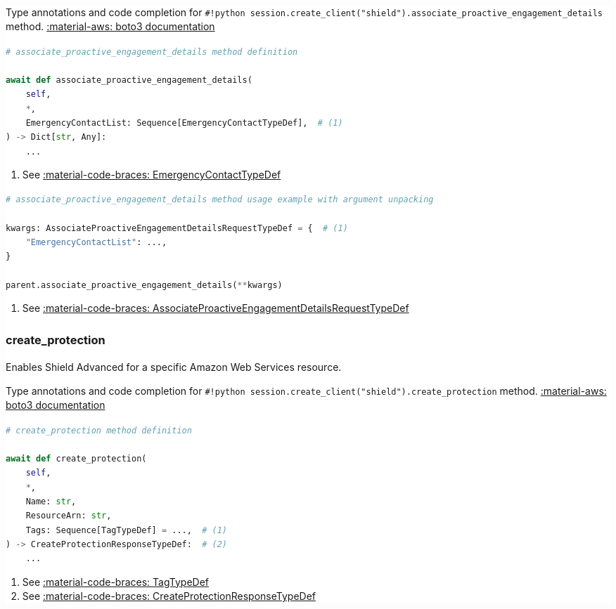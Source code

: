 Type annotations and code completion for `#!python session.create_client("shield").associate_proactive_engagement_details` method.
[:material-aws: boto3 documentation](https://boto3.amazonaws.com/v1/documentation/api/latest/reference/services/shield/client/associate_proactive_engagement_details.html)

```python
# associate_proactive_engagement_details method definition

await def associate_proactive_engagement_details(
    self,
    *,
    EmergencyContactList: Sequence[EmergencyContactTypeDef],  # (1)
) -> Dict[str, Any]:
    ...
```

1. See [:material-code-braces: EmergencyContactTypeDef](./type_defs.md#emergencycontacttypedef) 


```python
# associate_proactive_engagement_details method usage example with argument unpacking

kwargs: AssociateProactiveEngagementDetailsRequestTypeDef = {  # (1)
    "EmergencyContactList": ...,
}

parent.associate_proactive_engagement_details(**kwargs)
```

1. See [:material-code-braces: AssociateProactiveEngagementDetailsRequestTypeDef](./type_defs.md#associateproactiveengagementdetailsrequesttypedef) 

### create\_protection

Enables Shield Advanced for a specific Amazon Web Services resource.

Type annotations and code completion for `#!python session.create_client("shield").create_protection` method.
[:material-aws: boto3 documentation](https://boto3.amazonaws.com/v1/documentation/api/latest/reference/services/shield/client/create_protection.html)

```python
# create_protection method definition

await def create_protection(
    self,
    *,
    Name: str,
    ResourceArn: str,
    Tags: Sequence[TagTypeDef] = ...,  # (1)
) -> CreateProtectionResponseTypeDef:  # (2)
    ...
```

1. See [:material-code-braces: TagTypeDef](./type_defs.md#tagtypedef) 
2. See [:material-code-braces: CreateProtectionResponseTypeDef](./type_defs.md#createprotectionresponsetypedef) 
